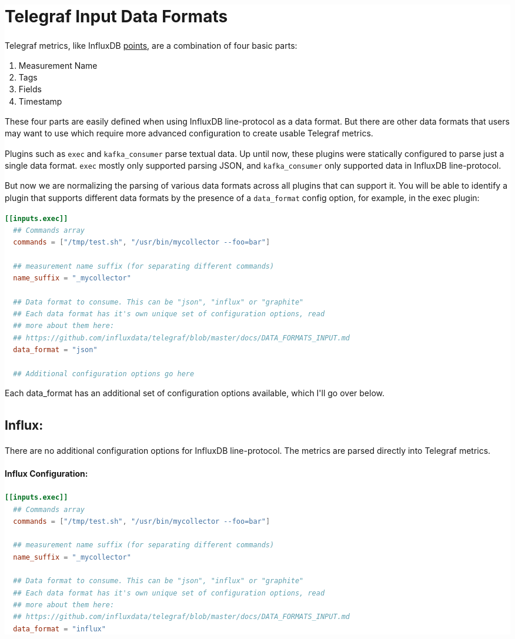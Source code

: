 # Telegraf Input Data Formats

Telegraf metrics, like InfluxDB
[points](https://docs.influxdata.com/influxdb/v0.10/write_protocols/line/),
are a combination of four basic parts:

1. Measurement Name
1. Tags
1. Fields
1. Timestamp

These four parts are easily defined when using InfluxDB line-protocol as a
data format. But there are other data formats that users may want to use which
require more advanced configuration to create usable Telegraf metrics.

Plugins such as `exec` and `kafka_consumer` parse textual data. Up until now,
these plugins were statically configured to parse just a single
data format. `exec` mostly only supported parsing JSON, and `kafka_consumer` only
supported data in InfluxDB line-protocol.

But now we are normalizing the parsing of various data formats across all
plugins that can support it. You will be able to identify a plugin that supports
different data formats by the presence of a `data_format` config option, for
example, in the exec plugin:

```toml
[[inputs.exec]]
  ## Commands array
  commands = ["/tmp/test.sh", "/usr/bin/mycollector --foo=bar"]

  ## measurement name suffix (for separating different commands)
  name_suffix = "_mycollector"

  ## Data format to consume. This can be "json", "influx" or "graphite"
  ## Each data format has it's own unique set of configuration options, read
  ## more about them here:
  ## https://github.com/influxdata/telegraf/blob/master/docs/DATA_FORMATS_INPUT.md
  data_format = "json"

  ## Additional configuration options go here
```

Each data_format has an additional set of configuration options available, which
I'll go over below.

## Influx:

There are no additional configuration options for InfluxDB line-protocol. The
metrics are parsed directly into Telegraf metrics.

#### Influx Configuration:

```toml
[[inputs.exec]]
  ## Commands array
  commands = ["/tmp/test.sh", "/usr/bin/mycollector --foo=bar"]

  ## measurement name suffix (for separating different commands)
  name_suffix = "_mycollector"

  ## Data format to consume. This can be "json", "influx" or "graphite"
  ## Each data format has it's own unique set of configuration options, read
  ## more about them here:
  ## https://github.com/influxdata/telegraf/blob/master/docs/DATA_FORMATS_INPUT.md
  data_format = "influx"
```
